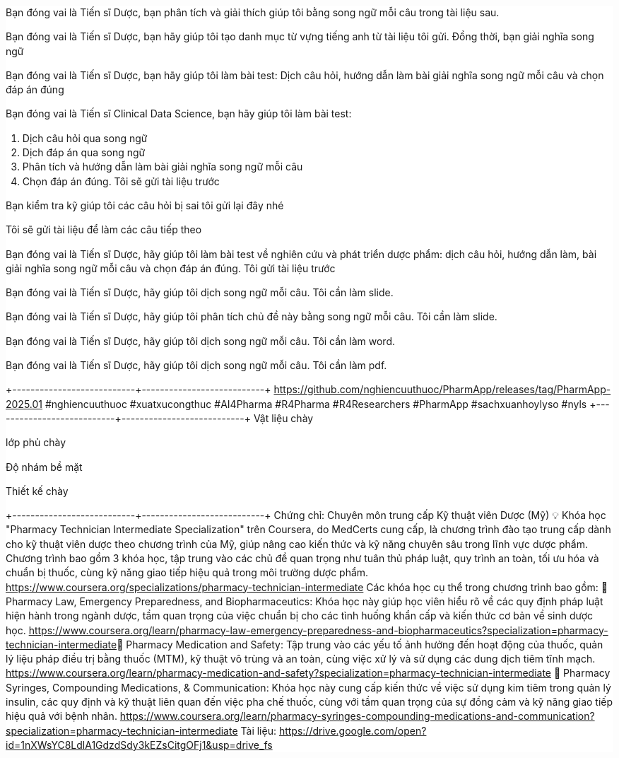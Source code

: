 Bạn đóng vai là Tiến sĩ Dược, bạn phân tích và giải thích giúp tôi bằng song ngữ mỗi câu trong tài liệu sau.
 
Bạn đóng vai là Tiến sĩ Dược, bạn hãy giúp tôi tạo danh mục từ vựng tiếng anh từ tài liệu tôi gửi. Đồng thời, bạn giải nghĩa song ngữ
 
Bạn đóng vai là Tiến sĩ Dược, bạn hãy giúp tôi làm bài test:
Dịch câu hỏi, hướng dẫn làm bài giải nghĩa song ngữ mỗi câu và chọn đáp án đúng

Bạn đóng vai là Tiến sĩ Clinical Data Science, bạn hãy giúp tôi làm bài test:
1. Dịch câu hỏi qua song ngữ
2. Dịch đáp án qua song ngữ
3. Phân tích và hướng dẫn làm bài giải nghĩa song ngữ mỗi câu
4. Chọn đáp án đúng.
Tôi sẽ gửi tài liệu trước

Bạn kiểm tra kỹ giúp tôi các câu hỏi bị sai tôi gửi lại đây nhé

Tôi sẽ gửi tài liệu để làm các câu tiếp theo

Bạn đóng vai là Tiến sĩ Dược, hãy giúp tôi làm bài test về nghiên cứu và phát triển dược phẩm: dịch câu hỏi, hướng dẫn làm, bài giải nghĩa song ngữ mỗi câu và chọn đáp án đúng. 
Tôi gửi tài liệu trước

Bạn đóng vai là Tiến sĩ Dược, hãy giúp tôi dịch song ngữ mỗi câu. Tôi cần làm slide.

Bạn đóng vai là Tiến sĩ Dược, hãy giúp tôi phân tích chủ đề này bằng song ngữ mỗi câu. Tôi cần làm slide.

Bạn đóng vai là Tiến sĩ Dược, hãy giúp tôi dịch song ngữ mỗi câu. Tôi cần làm word.

Bạn đóng vai là Tiến sĩ Dược, hãy giúp tôi dịch song ngữ mỗi câu. Tôi cần làm pdf.

+---------------------------+---------------------------+
https://github.com/nghiencuuthuoc/PharmApp/releases/tag/PharmApp-2025.01
#nghiencuuthuoc #xuatxucongthuc #AI4Pharma #R4Pharma #R4Researchers #PharmApp #sachxuanhoylyso #nyls
+---------------------------+---------------------------+
Vật liệu chày

lớp phủ chày

Độ nhám bề mặt

Thiết kế chày

+---------------------------+---------------------------+
Chứng chỉ: Chuyên môn trung cấp Kỹ thuật viên Dược (Mỹ)
💡  Khóa học "Pharmacy Technician Intermediate Specialization" trên Coursera, do MedCerts cung cấp, là chương trình đào tạo trung cấp dành cho kỹ thuật viên dược theo chương trình của Mỹ, giúp nâng cao kiến thức và kỹ năng chuyên sâu trong lĩnh vực dược phẩm. Chương trình bao gồm 3 khóa học, tập trung vào các chủ đề quan trọng như tuân thủ pháp luật, quy trình an toàn, tối ưu hóa và chuẩn bị thuốc, cùng kỹ năng giao tiếp hiệu quả trong môi trường dược phẩm. ​https://www.coursera.org/specializations/pharmacy-technician-intermediate
Các khóa học cụ thể trong chương trình bao gồm:​
    🔴 Pharmacy Law, Emergency Preparedness, and Biopharmaceutics: Khóa học này giúp học viên hiểu rõ về các quy định pháp luật hiện hành trong ngành dược, tầm quan trọng của việc chuẩn bị cho các tình huống khẩn cấp và kiến thức cơ bản về sinh dược học. https://www.coursera.org/learn/pharmacy-law-emergency-preparedness-and-biopharmaceutics?specialization=pharmacy-technician-intermediate​
    🔴 Pharmacy Medication and Safety: Tập trung vào các yếu tố ảnh hưởng đến hoạt động của thuốc, quản lý liệu pháp điều trị bằng thuốc (MTM), kỹ thuật vô trùng và an toàn, cùng việc xử lý và sử dụng các dung dịch tiêm tĩnh mạch. ​https://www.coursera.org/learn/pharmacy-medication-and-safety?specialization=pharmacy-technician-intermediate
    🔴 Pharmacy Syringes, Compounding Medications, & Communication: Khóa học này cung cấp kiến thức về việc sử dụng kim tiêm trong quản lý insulin, các quy định và kỹ thuật liên quan đến việc pha chế thuốc, cùng với tầm quan trọng của sự đồng cảm và kỹ năng giao tiếp hiệu quả với bệnh nhân. ​https://www.coursera.org/learn/pharmacy-syringes-compounding-medications-and-communication?specialization=pharmacy-technician-intermediate
Tài liệu: https://drive.google.com/open?id=1nXWsYC8LdlA1GdzdSdy3kEZsCitgOFj1&usp=drive_fs